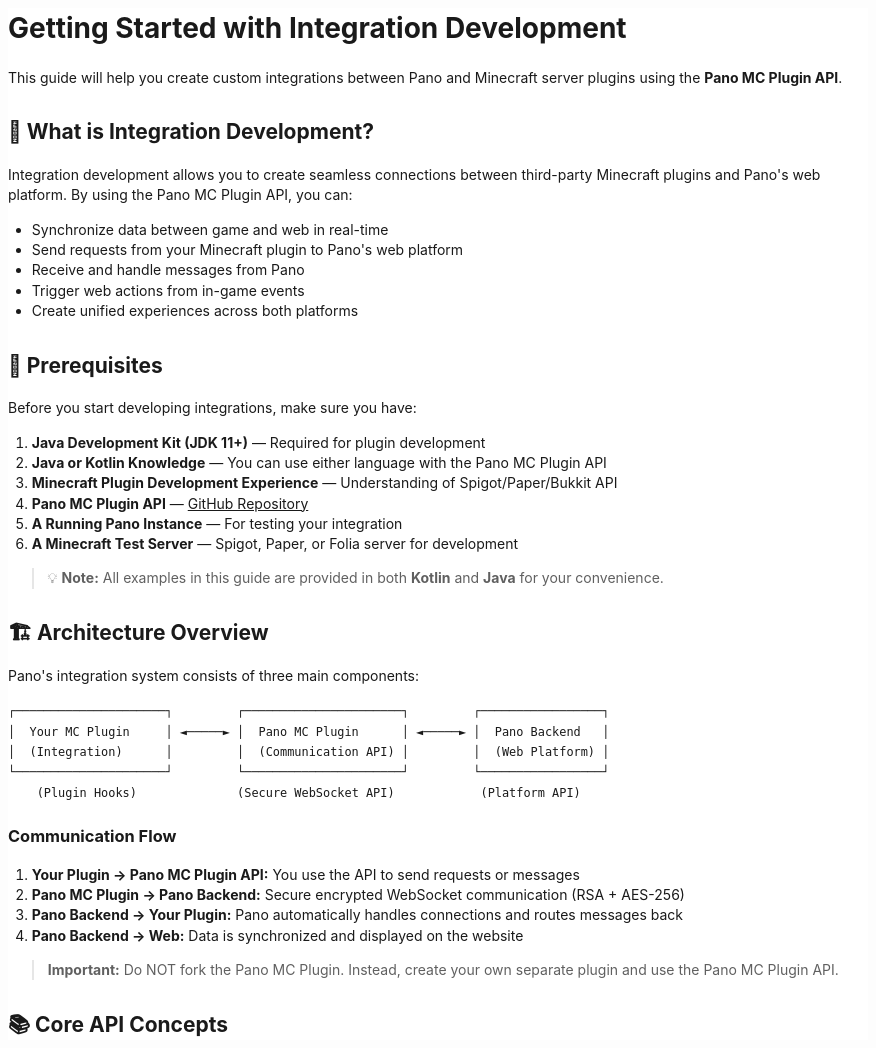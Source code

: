 # Getting Started with Integration Development

This guide will help you create custom integrations between Pano and Minecraft server plugins using the **Pano MC Plugin API**.

## 🎯 What is Integration Development?

Integration development allows you to create seamless connections between third-party Minecraft plugins and Pano's web platform. By using the Pano MC Plugin API, you can:

- Synchronize data between game and web in real-time
- Send requests from your Minecraft plugin to Pano's web platform
- Receive and handle messages from Pano
- Trigger web actions from in-game events
- Create unified experiences across both platforms

## 🔧 Prerequisites

Before you start developing integrations, make sure you have:

1. **Java Development Kit (JDK 11+)** — Required for plugin development
2. **Java or Kotlin Knowledge** — You can use either language with the Pano MC Plugin API
3. **Minecraft Plugin Development Experience** — Understanding of Spigot/Paper/Bukkit API
4. **Pano MC Plugin API** — [GitHub Repository](https://github.com/PanoMC/pano-mc-plugin)
5. **A Running Pano Instance** — For testing your integration
6. **A Minecraft Test Server** — Spigot, Paper, or Folia server for development

> 💡 **Note:** All examples in this guide are provided in both **Kotlin** and **Java** for your convenience.

## 🏗️ Architecture Overview

Pano's integration system consists of three main components:

```
┌─────────────────────┐         ┌──────────────────────┐         ┌─────────────────┐
│  Your MC Plugin     │ ◄─────► │  Pano MC Plugin      │ ◄─────► │  Pano Backend   │
│  (Integration)      │         │  (Communication API) │         │  (Web Platform) │
└─────────────────────┘         └──────────────────────┘         └─────────────────┘
    (Plugin Hooks)              (Secure WebSocket API)            (Platform API)
```

### Communication Flow

1. **Your Plugin → Pano MC Plugin API:** You use the API to send requests or messages
2. **Pano MC Plugin → Pano Backend:** Secure encrypted WebSocket communication (RSA + AES-256)
3. **Pano Backend → Your Plugin:** Pano automatically handles connections and routes messages back
4. **Pano Backend → Web:** Data is synchronized and displayed on the website

> **Important:** Do NOT fork the Pano MC Plugin. Instead, create your own separate plugin and use the Pano MC Plugin API.

## 📚 Core API Concepts
